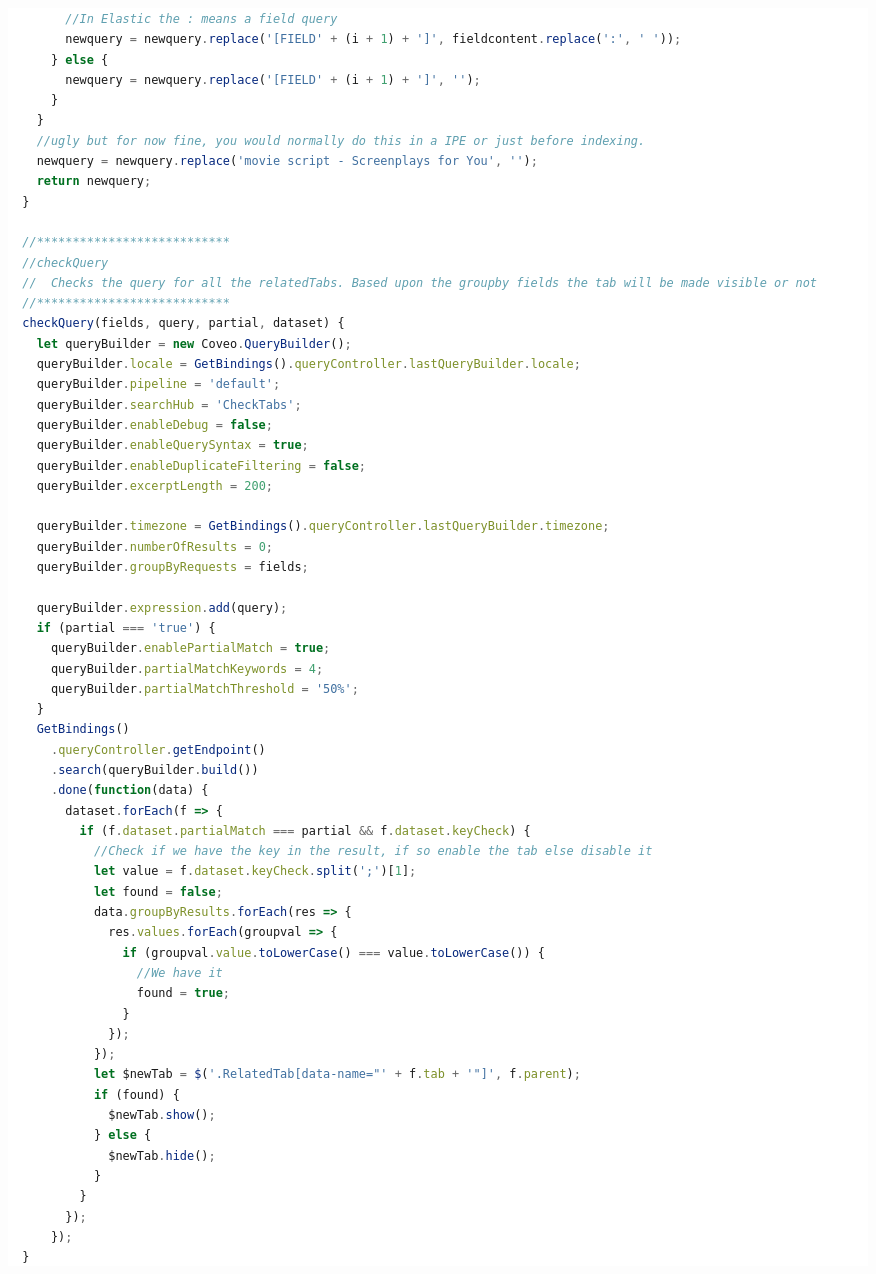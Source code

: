 ``` javascript
        //In Elastic the : means a field query
        newquery = newquery.replace('[FIELD' + (i + 1) + ']', fieldcontent.replace(':', ' '));
      } else {
        newquery = newquery.replace('[FIELD' + (i + 1) + ']', '');
      }
    }
    //ugly but for now fine, you would normally do this in a IPE or just before indexing.
    newquery = newquery.replace('movie script - Screenplays for You', '');
    return newquery;
  }

  //***************************
  //checkQuery
  //  Checks the query for all the relatedTabs. Based upon the groupby fields the tab will be made visible or not
  //***************************
  checkQuery(fields, query, partial, dataset) {
    let queryBuilder = new Coveo.QueryBuilder();
    queryBuilder.locale = GetBindings().queryController.lastQueryBuilder.locale;
    queryBuilder.pipeline = 'default';
    queryBuilder.searchHub = 'CheckTabs';
    queryBuilder.enableDebug = false;
    queryBuilder.enableQuerySyntax = true;
    queryBuilder.enableDuplicateFiltering = false;
    queryBuilder.excerptLength = 200;

    queryBuilder.timezone = GetBindings().queryController.lastQueryBuilder.timezone;
    queryBuilder.numberOfResults = 0;
    queryBuilder.groupByRequests = fields;

    queryBuilder.expression.add(query);
    if (partial === 'true') {
      queryBuilder.enablePartialMatch = true;
      queryBuilder.partialMatchKeywords = 4;
      queryBuilder.partialMatchThreshold = '50%';
    }
    GetBindings()
      .queryController.getEndpoint()
      .search(queryBuilder.build())
      .done(function(data) {
        dataset.forEach(f => {
          if (f.dataset.partialMatch === partial && f.dataset.keyCheck) {
            //Check if we have the key in the result, if so enable the tab else disable it
            let value = f.dataset.keyCheck.split(';')[1];
            let found = false;
            data.groupByResults.forEach(res => {
              res.values.forEach(groupval => {
                if (groupval.value.toLowerCase() === value.toLowerCase()) {
                  //We have it
                  found = true;
                }
              });
            });
            let $newTab = $('.RelatedTab[data-name="' + f.tab + '"]', f.parent);
            if (found) {
              $newTab.show();
            } else {
              $newTab.hide();
            }
          }
        });
      });
  }
```
